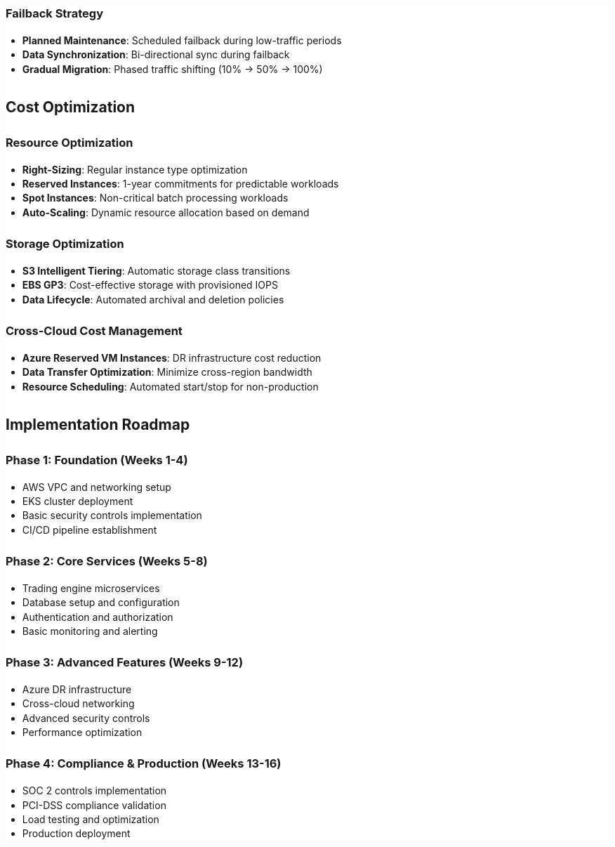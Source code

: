 ### Failback Strategy
- **Planned Maintenance**: Scheduled failback during low-traffic periods
- **Data Synchronization**: Bi-directional sync during failback
- **Gradual Migration**: Phased traffic shifting (10% → 50% → 100%)

## Cost Optimization

### Resource Optimization
- **Right-Sizing**: Regular instance type optimization
- **Reserved Instances**: 1-year commitments for predictable workloads
- **Spot Instances**: Non-critical batch processing workloads
- **Auto-Scaling**: Dynamic resource allocation based on demand

### Storage Optimization
- **S3 Intelligent Tiering**: Automatic storage class transitions
- **EBS GP3**: Cost-effective storage with provisioned IOPS
- **Data Lifecycle**: Automated archival and deletion policies

### Cross-Cloud Cost Management
- **Azure Reserved VM Instances**: DR infrastructure cost reduction
- **Data Transfer Optimization**: Minimize cross-region bandwidth
- **Resource Scheduling**: Automated start/stop for non-production

## Implementation Roadmap

### Phase 1: Foundation (Weeks 1-4)
- AWS VPC and networking setup
- EKS cluster deployment
- Basic security controls implementation
- CI/CD pipeline establishment

### Phase 2: Core Services (Weeks 5-8)
- Trading engine microservices
- Database setup and configuration
- Authentication and authorization
- Basic monitoring and alerting

### Phase 3: Advanced Features (Weeks 9-12)
- Azure DR infrastructure
- Cross-cloud networking
- Advanced security controls
- Performance optimization

### Phase 4: Compliance & Production (Weeks 13-16)
- SOC 2 controls implementation
- PCI-DSS compliance validation
- Load testing and optimization
- Production deployment

